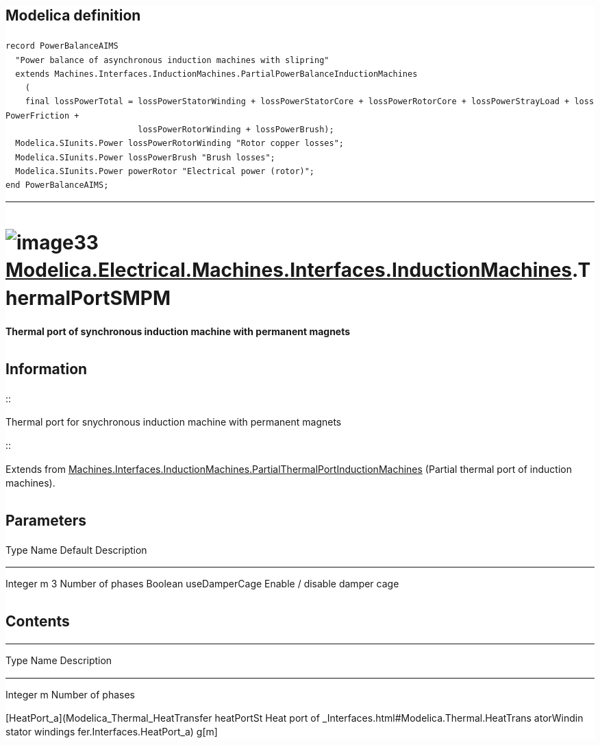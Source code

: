Modelica definition
-------------------

    record PowerBalanceAIMS 
      "Power balance of asynchronous induction machines with slipring"
      extends Machines.Interfaces.InductionMachines.PartialPowerBalanceInductionMachines
        (
        final lossPowerTotal = lossPowerStatorWinding + lossPowerStatorCore + lossPowerRotorCore + lossPowerStrayLoad + lossPowerFriction +
                               lossPowerRotorWinding + lossPowerBrush);
      Modelica.SIunits.Power lossPowerRotorWinding "Rotor copper losses";
      Modelica.SIunits.Power lossPowerBrush "Brush losses";
      Modelica.SIunits.Power powerRotor "Electrical power (rotor)";
    end PowerBalanceAIMS;

* * * * *

![image33](Modelica.Electrical.Machines.Interfaces.InductionMachines.ThermalPortSMPMI.png) [Modelica.Electrical.Machines.Interfaces.InductionMachines](Modelica_Electrical_Machines_Interfaces_InductionMachines.html#Modelica.Electrical.Machines.Interfaces.InductionMachines).ThermalPortSMPM
================================================================================================================================================================================================================================================================================================

**Thermal port of synchronous induction machine with permanent magnets**

Information
-----------

::

Thermal port for snychronous induction machine with permanent magnets

::

Extends from
[Machines.Interfaces.InductionMachines.PartialThermalPortInductionMachines](Modelica_Electrical_Machines_Interfaces_InductionMachines.html#Modelica.Electrical.Machines.Interfaces.InductionMachines.PartialThermalPortInductionMachines)
(Partial thermal port of induction machines).

Parameters
----------

  Type        Name              Default     Description
  ----------- ----------------- ----------- -------------------------------
  Integer     m                 3           Number of phases
  Boolean     useDamperCage                 Enable / disable damper cage

Contents
--------

  ------------------------------------------------------------------------
  Type                                        Name       Description
  ------------------------------------------- ---------- -----------------
  Integer                                     m          Number of phases

  [HeatPort\_a](Modelica_Thermal_HeatTransfer heatPortSt Heat port of
  _Interfaces.html#Modelica.Thermal.HeatTrans atorWindin stator windings
  fer.Interfaces.HeatPort_a)                  g[m]       
